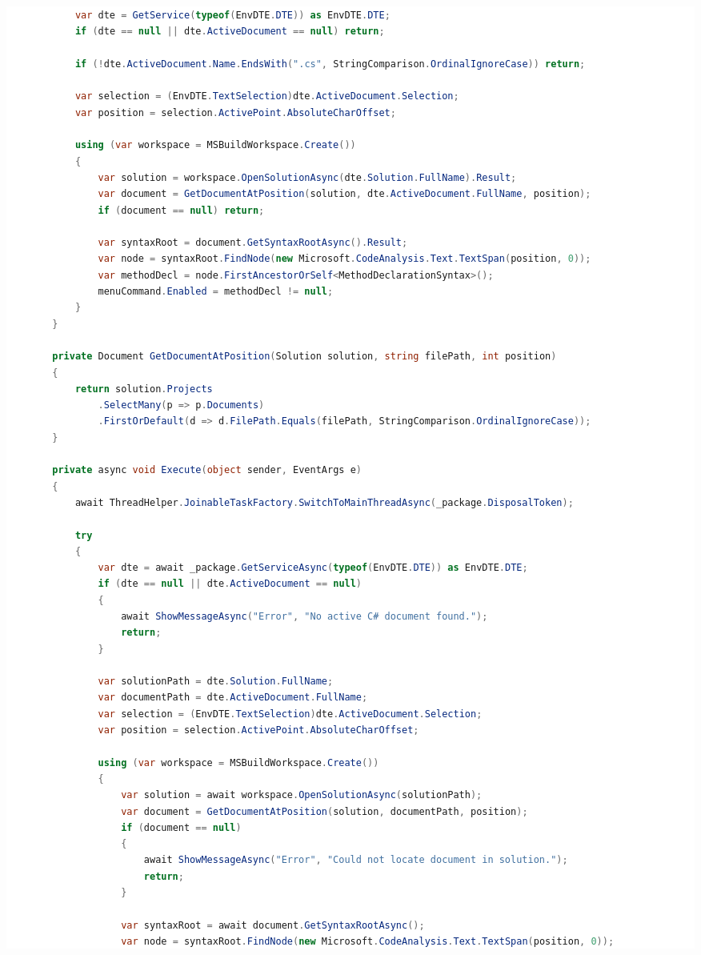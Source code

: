 ```csharp
            var dte = GetService(typeof(EnvDTE.DTE)) as EnvDTE.DTE;
            if (dte == null || dte.ActiveDocument == null) return;

            if (!dte.ActiveDocument.Name.EndsWith(".cs", StringComparison.OrdinalIgnoreCase)) return;

            var selection = (EnvDTE.TextSelection)dte.ActiveDocument.Selection;
            var position = selection.ActivePoint.AbsoluteCharOffset;

            using (var workspace = MSBuildWorkspace.Create())
            {
                var solution = workspace.OpenSolutionAsync(dte.Solution.FullName).Result;
                var document = GetDocumentAtPosition(solution, dte.ActiveDocument.FullName, position);
                if (document == null) return;

                var syntaxRoot = document.GetSyntaxRootAsync().Result;
                var node = syntaxRoot.FindNode(new Microsoft.CodeAnalysis.Text.TextSpan(position, 0));
                var methodDecl = node.FirstAncestorOrSelf<MethodDeclarationSyntax>();
                menuCommand.Enabled = methodDecl != null;
            }
        }

        private Document GetDocumentAtPosition(Solution solution, string filePath, int position)
        {
            return solution.Projects
                .SelectMany(p => p.Documents)
                .FirstOrDefault(d => d.FilePath.Equals(filePath, StringComparison.OrdinalIgnoreCase));
        }

        private async void Execute(object sender, EventArgs e)
        {
            await ThreadHelper.JoinableTaskFactory.SwitchToMainThreadAsync(_package.DisposalToken);

            try
            {
                var dte = await _package.GetServiceAsync(typeof(EnvDTE.DTE)) as EnvDTE.DTE;
                if (dte == null || dte.ActiveDocument == null)
                {
                    await ShowMessageAsync("Error", "No active C# document found.");
                    return;
                }

                var solutionPath = dte.Solution.FullName;
                var documentPath = dte.ActiveDocument.FullName;
                var selection = (EnvDTE.TextSelection)dte.ActiveDocument.Selection;
                var position = selection.ActivePoint.AbsoluteCharOffset;

                using (var workspace = MSBuildWorkspace.Create())
                {
                    var solution = await workspace.OpenSolutionAsync(solutionPath);
                    var document = GetDocumentAtPosition(solution, documentPath, position);
                    if (document == null)
                    {
                        await ShowMessageAsync("Error", "Could not locate document in solution.");
                        return;
                    }

                    var syntaxRoot = await document.GetSyntaxRootAsync();
                    var node = syntaxRoot.FindNode(new Microsoft.CodeAnalysis.Text.TextSpan(position, 0));
```